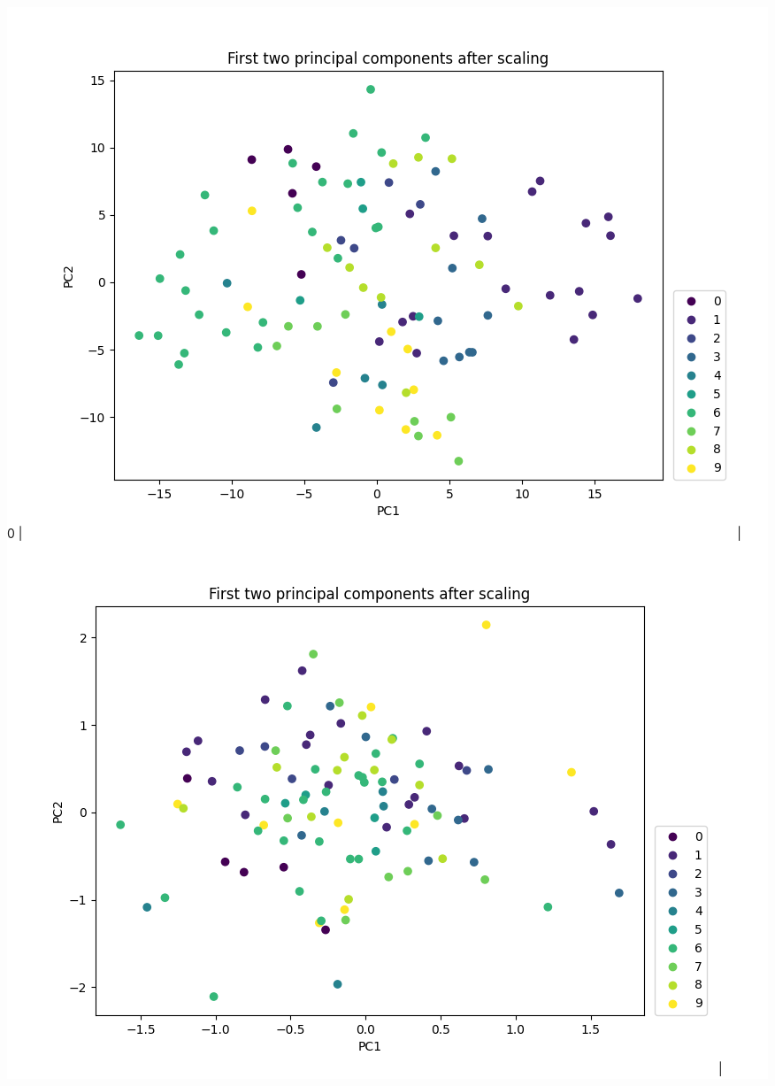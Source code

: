 0       | ![](/images/backprop/PCA/epoch0/0/classifier/0.png)  | ![](/images/backpropTest/PCA/epoch0/0/classifier/0.png)  |